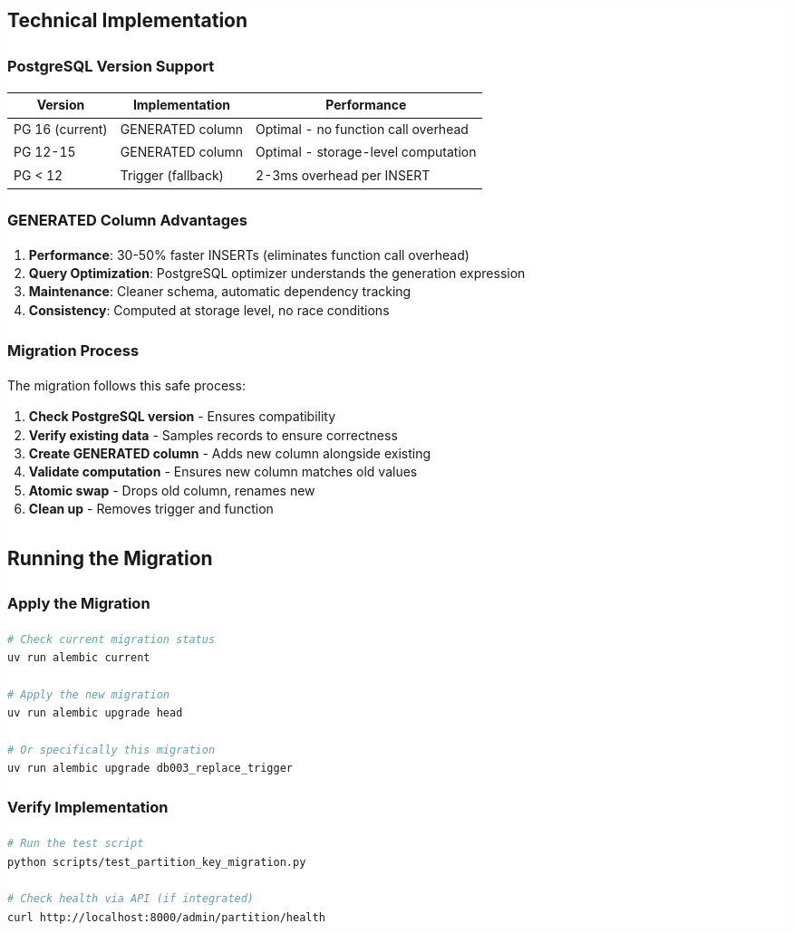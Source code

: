 ## Technical Implementation

### PostgreSQL Version Support

| Version | Implementation | Performance |
|---------|---------------|-------------|
| PG 16 (current) | GENERATED column | Optimal - no function call overhead |
| PG 12-15 | GENERATED column | Optimal - storage-level computation |
| PG < 12 | Trigger (fallback) | 2-3ms overhead per INSERT |

### GENERATED Column Advantages

1. **Performance**: 30-50% faster INSERTs (eliminates function call overhead)
2. **Query Optimization**: PostgreSQL optimizer understands the generation expression
3. **Maintenance**: Cleaner schema, automatic dependency tracking
4. **Consistency**: Computed at storage level, no race conditions

### Migration Process

The migration follows this safe process:

1. **Check PostgreSQL version** - Ensures compatibility
2. **Verify existing data** - Samples records to ensure correctness
3. **Create GENERATED column** - Adds new column alongside existing
4. **Validate computation** - Ensures new column matches old values
5. **Atomic swap** - Drops old column, renames new
6. **Clean up** - Removes trigger and function

## Running the Migration

### Apply the Migration
```bash
# Check current migration status
uv run alembic current

# Apply the new migration
uv run alembic upgrade head

# Or specifically this migration
uv run alembic upgrade db003_replace_trigger
```

### Verify Implementation
```bash
# Run the test script
python scripts/test_partition_key_migration.py

# Check health via API (if integrated)
curl http://localhost:8000/admin/partition/health
```
